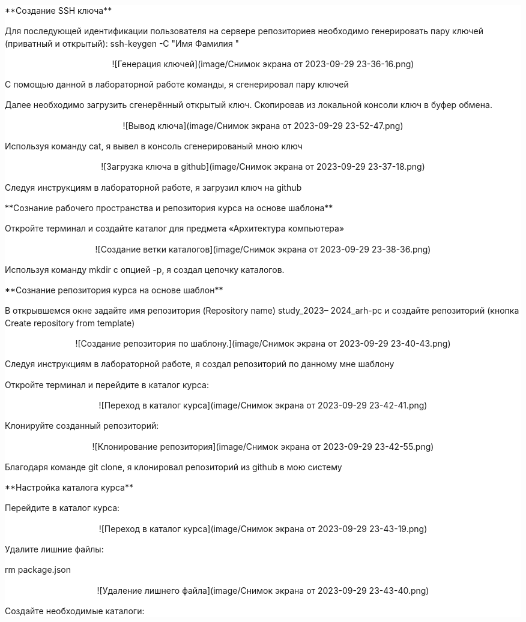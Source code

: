 
</p>**Создание SSH ключа**

</p>Для последующей идентификации пользователя на сервере репозиториев
необходимо генерировать пару ключей (приватный и открытый):
ssh-keygen -C "Имя Фамилия <work@mail>"

<p align="center">![Генерация ключей](image/Снимок экрана от 2023-09-29 23-36-16.png)

</p>С помощью данной в лабораторной работе команды, я сгенерировал пару ключей

</p>Далее необходимо загрузить сгенерённый открытый ключ. Скопировав из локальной
консоли ключ в буфер обмена.

<p align="center">![Вывод ключа](image/Снимок экрана от 2023-09-29 23-52-47.png)

</p>Используя команду cat, я вывел в консоль сгенерированый мною ключ

<p align="center">![Загрузка ключа в github](image/Снимок экрана от 2023-09-29 23-37-18.png)

</p> Следуя инструкциям в лабораторной работе, я загрузил ключ на github

</p>**Сознание рабочего пространства и репозитория курса на основе шаблона**

</p>Откройте терминал и создайте каталог для предмета «Архитектура
компьютера»

<p align="center">![Создание ветки каталогов](image/Снимок экрана от 2023-09-29 23-38-36.png)

</p>Используя команду mkdir с опцией -р, я создал цепочку каталогов.

</p>**Сознание репозитория курса на основе шаблон**

</p>В открывшемся окне задайте имя репозитория (Repository name) study_2023–
2024_arh-pc и создайте репозиторий (кнопка Create repository from template)

<p align="center">![Создание репозитория по шаблону.](image/Снимок экрана от 2023-09-29 23-40-43.png)

</p>Следуя инструкциям в лабораторной работе, я создал репозиторий по данному мне
шаблону

</p>Откройте терминал и перейдите в каталог курса:

<p align="center">![Переход в каталог курса](image/Снимок экрана от 2023-09-29 23-42-41.png)

</p>Клонируйте созданный репозиторий:

<p align="center">![Клонирование репозитория](image/Снимок экрана от 2023-09-29 23-42-55.png)
</p>Благодаря команде git clone, я клонировал репозиторий из github в мою систему

</p>**Настройка каталога курса**

</p>Перейдите в каталог курса:

<p align="center">![Переход в каталог курса](image/Снимок экрана от 2023-09-29 23-43-19.png)

</p>Удалите лишние файлы:

</p>rm package.json

<p align="center">![Удаление лишнего файла](image/Снимок экрана от 2023-09-29 23-43-40.png)

</p>Создайте необходимые каталоги:
